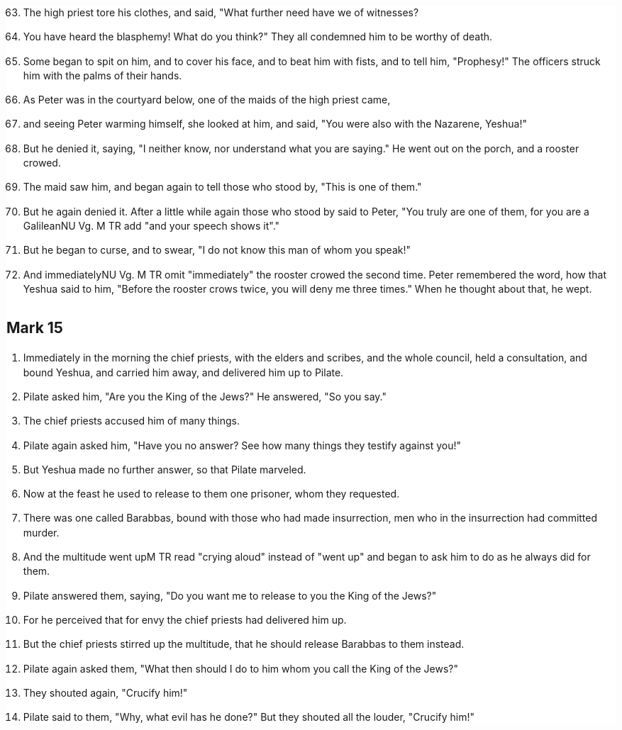 63. The high priest tore his clothes, and said, "What further need have we of witnesses?

64. You have heard the blasphemy! What do you think?" They all condemned him to be worthy of death.

65. Some began to spit on him, and to cover his face, and to beat him with fists, and to tell him, "Prophesy!" The officers struck him with the palms of their hands. 

66. As Peter was in the courtyard below, one of the maids of the high priest came,

67. and seeing Peter warming himself, she looked at him, and said, "You were also with the Nazarene, Yeshua!" 

68. But he denied it, saying, "I neither know, nor understand what you are saying." He went out on the porch, and a rooster crowed. 

69. The maid saw him, and began again to tell those who stood by, "This is one of them."

70. But he again denied it. After a little while again those who stood by said to Peter, "You truly are one of them, for you are a GalileanNU Vg. M TR add "and your speech shows it"."

71. But he began to curse, and to swear, "I do not know this man of whom you speak!"

72. And immediatelyNU Vg. M TR omit "immediately" the rooster crowed the second time. Peter remembered the word, how that Yeshua said to him, "Before the rooster crows twice, you will deny me three times." When he thought about that, he wept.  

## Mark 15

1. Immediately in the morning the chief priests, with the elders and scribes, and the whole council, held a consultation, and bound Yeshua, and carried him away, and delivered him up to Pilate.

2. Pilate asked him, "Are you the King of the Jews?" He answered, "So you say." 

3. The chief priests accused him of many things.

4. Pilate again asked him, "Have you no answer? See how many things they testify against you!" 

5. But Yeshua made no further answer, so that Pilate marveled. 

6. Now at the feast he used to release to them one prisoner, whom they requested.

7. There was one called Barabbas, bound with those who had made insurrection, men who in the insurrection had committed murder.

8. And the multitude went upM TR read "crying aloud" instead of "went up" and began to ask him to do as he always did for them.

9. Pilate answered them, saying, "Do you want me to release to you the King of the Jews?"

10. For he perceived that for envy the chief priests had delivered him up.

11. But the chief priests stirred up the multitude, that he should release Barabbas to them instead.

12. Pilate again asked them, "What then should I do to him whom you call the King of the Jews?" 

13. They shouted again, "Crucify him!" 

14. Pilate said to them, "Why, what evil has he done?" But they shouted all the louder, "Crucify him!" 
